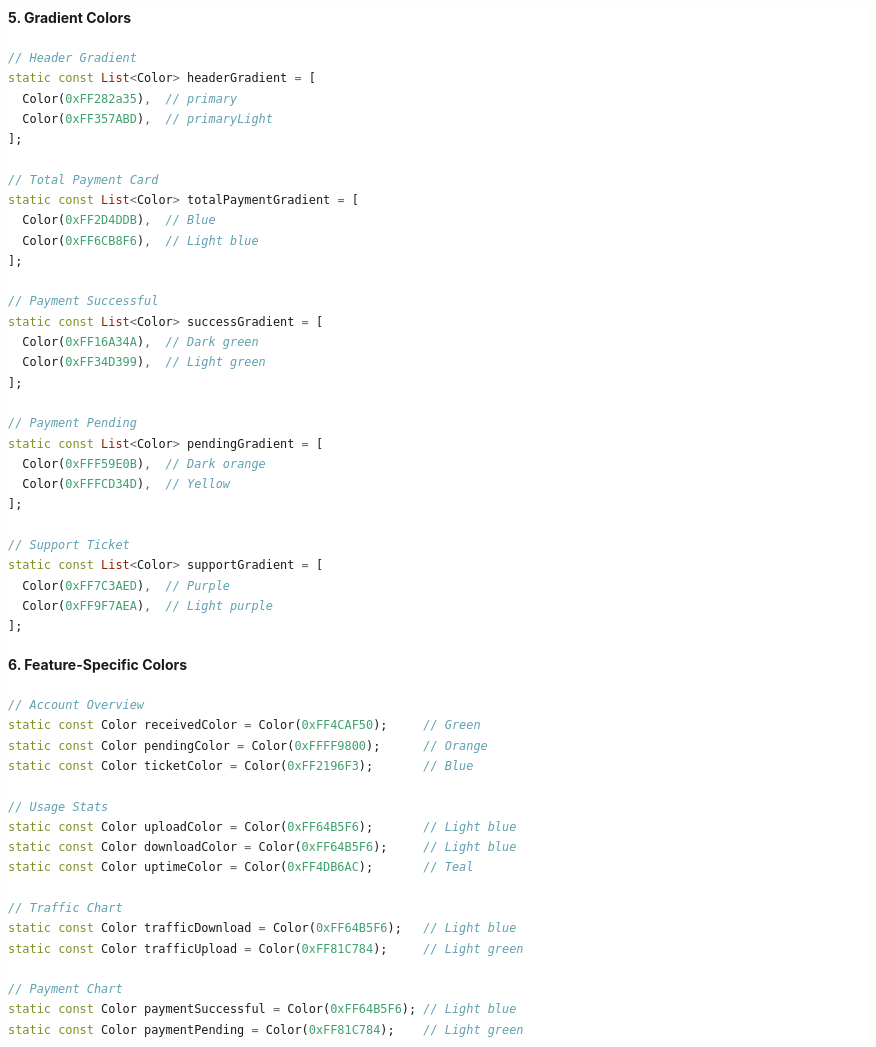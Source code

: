 #### **5. Gradient Colors**
```dart
// Header Gradient
static const List<Color> headerGradient = [
  Color(0xFF282a35),  // primary
  Color(0xFF357ABD),  // primaryLight
];

// Total Payment Card
static const List<Color> totalPaymentGradient = [
  Color(0xFF2D4DDB),  // Blue
  Color(0xFF6CB8F6),  // Light blue
];

// Payment Successful
static const List<Color> successGradient = [
  Color(0xFF16A34A),  // Dark green
  Color(0xFF34D399),  // Light green
];

// Payment Pending
static const List<Color> pendingGradient = [
  Color(0xFFF59E0B),  // Dark orange
  Color(0xFFFCD34D),  // Yellow
];

// Support Ticket
static const List<Color> supportGradient = [
  Color(0xFF7C3AED),  // Purple
  Color(0xFF9F7AEA),  // Light purple
];
```

#### **6. Feature-Specific Colors**
```dart
// Account Overview
static const Color receivedColor = Color(0xFF4CAF50);     // Green
static const Color pendingColor = Color(0xFFFF9800);      // Orange
static const Color ticketColor = Color(0xFF2196F3);       // Blue

// Usage Stats
static const Color uploadColor = Color(0xFF64B5F6);       // Light blue
static const Color downloadColor = Color(0xFF64B5F6);     // Light blue
static const Color uptimeColor = Color(0xFF4DB6AC);       // Teal

// Traffic Chart
static const Color trafficDownload = Color(0xFF64B5F6);   // Light blue
static const Color trafficUpload = Color(0xFF81C784);     // Light green

// Payment Chart
static const Color paymentSuccessful = Color(0xFF64B5F6); // Light blue
static const Color paymentPending = Color(0xFF81C784);    // Light green
```
